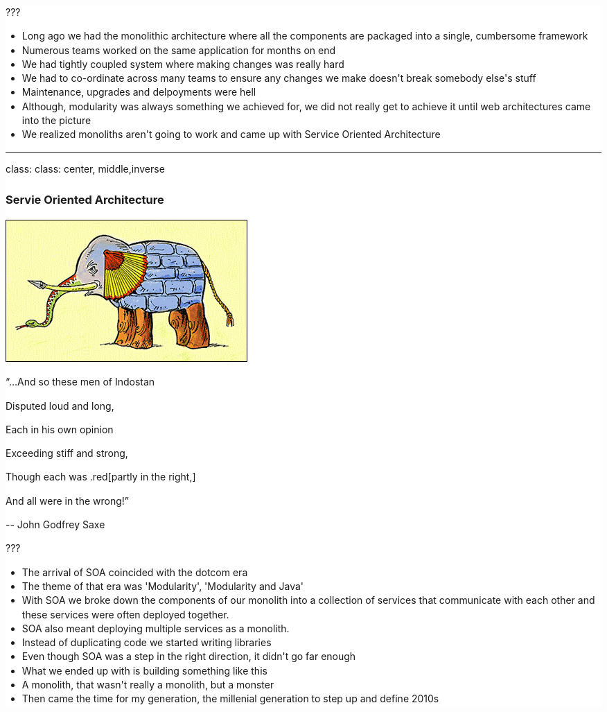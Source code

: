 ???
- Long ago we had the monolithic architecture where all the components are packaged into a single, cumbersome framework
- Numerous teams worked on the same application for months on end
- We had tightly coupled system where making changes was really hard
- We had to co-ordinate across many teams to ensure any changes we make doesn't break somebody else's stuff
- Maintenance, upgrades and delpoyments were hell
- Although, modularity was always something we achieved for, we did not really get to achieve it until web architectures came into the picture
- We realized monoliths aren't going to work and came up with Service Oriented Architecture

---

class: class: center, middle,inverse
### Servie Oriented Architecture
![microservices inforgraphic](elephant.gif)

“…And so these men of Indostan

Disputed loud and long,

Each in his own opinion

Exceeding stiff and strong,

Though each was .red[partly in the right,]

And all were in the wrong!”

-- John Godfrey Saxe

???

- The arrival of SOA coincided with the dotcom era
- The theme of that era was 'Modularity', 'Modularity and Java'
- With SOA we broke down the components of our monolith into a collection of services that communicate with each other and these  services were often deployed together.
- SOA also meant deploying multiple services as a monolith.
- Instead of duplicating code we started writing libraries
- Even though SOA was a step in the right direction, it didn't go far enough
- What we ended up with is building something like this
- A monolith, that wasn't really a monolith, but a monster
- Then came the time for my generation, the millenial generation to step up and define 2010s
